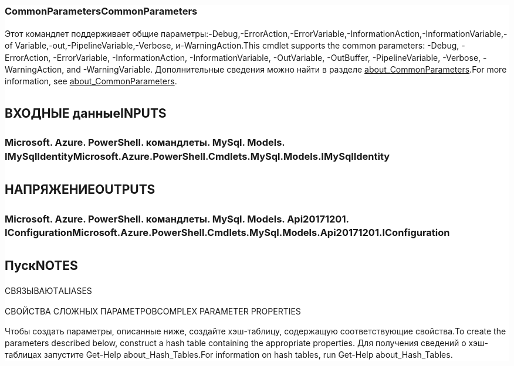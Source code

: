 ### <span data-ttu-id="a59c2-144">CommonParameters</span><span class="sxs-lookup"><span data-stu-id="a59c2-144">CommonParameters</span></span>
<span data-ttu-id="a59c2-145">Этот командлет поддерживает общие параметры:-Debug,-ErrorAction,-ErrorVariable,-InformationAction,-InformationVariable,-of Variable,-out,-PipelineVariable,-Verbose, и-WarningAction.</span><span class="sxs-lookup"><span data-stu-id="a59c2-145">This cmdlet supports the common parameters: -Debug, -ErrorAction, -ErrorVariable, -InformationAction, -InformationVariable, -OutVariable, -OutBuffer, -PipelineVariable, -Verbose, -WarningAction, and -WarningVariable.</span></span> <span data-ttu-id="a59c2-146">Дополнительные сведения можно найти в разделе [about_CommonParameters](http://go.microsoft.com/fwlink/?LinkID=113216).</span><span class="sxs-lookup"><span data-stu-id="a59c2-146">For more information, see [about_CommonParameters](http://go.microsoft.com/fwlink/?LinkID=113216).</span></span>

## <span data-ttu-id="a59c2-147">ВХОДНЫЕ данные</span><span class="sxs-lookup"><span data-stu-id="a59c2-147">INPUTS</span></span>

### <span data-ttu-id="a59c2-148">Microsoft. Azure. PowerShell. командлеты. MySql. Models. IMySqlIdentity</span><span class="sxs-lookup"><span data-stu-id="a59c2-148">Microsoft.Azure.PowerShell.Cmdlets.MySql.Models.IMySqlIdentity</span></span>

## <span data-ttu-id="a59c2-149">НАПРЯЖЕНИЕ</span><span class="sxs-lookup"><span data-stu-id="a59c2-149">OUTPUTS</span></span>

### <span data-ttu-id="a59c2-150">Microsoft. Azure. PowerShell. командлеты. MySql. Models. Api20171201. IConfiguration</span><span class="sxs-lookup"><span data-stu-id="a59c2-150">Microsoft.Azure.PowerShell.Cmdlets.MySql.Models.Api20171201.IConfiguration</span></span>

## <span data-ttu-id="a59c2-151">Пуск</span><span class="sxs-lookup"><span data-stu-id="a59c2-151">NOTES</span></span>

<span data-ttu-id="a59c2-152">СВЯЗЫВАЮТ</span><span class="sxs-lookup"><span data-stu-id="a59c2-152">ALIASES</span></span>

<span data-ttu-id="a59c2-153">СВОЙСТВА СЛОЖНЫХ ПАРАМЕТРОВ</span><span class="sxs-lookup"><span data-stu-id="a59c2-153">COMPLEX PARAMETER PROPERTIES</span></span>

<span data-ttu-id="a59c2-154">Чтобы создать параметры, описанные ниже, создайте хэш-таблицу, содержащую соответствующие свойства.</span><span class="sxs-lookup"><span data-stu-id="a59c2-154">To create the parameters described below, construct a hash table containing the appropriate properties.</span></span> <span data-ttu-id="a59c2-155">Для получения сведений о хэш-таблицах запустите Get-Help about_Hash_Tables.</span><span class="sxs-lookup"><span data-stu-id="a59c2-155">For information on hash tables, run Get-Help about_Hash_Tables.</span></span>

